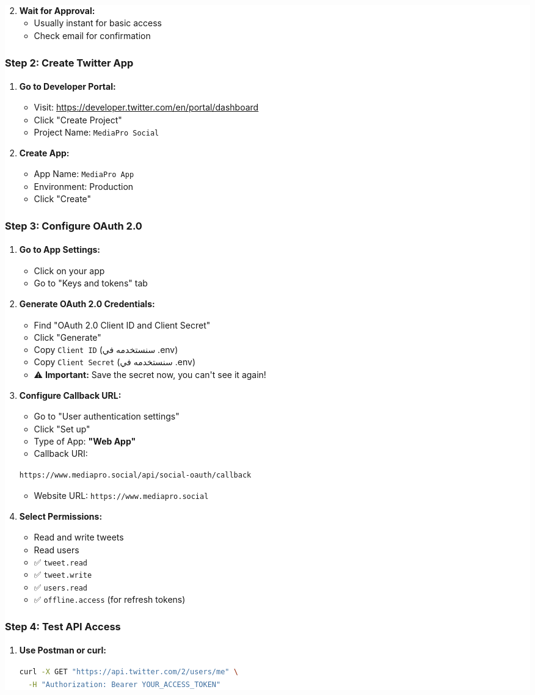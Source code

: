 2. **Wait for Approval:**
   - Usually instant for basic access
   - Check email for confirmation

### Step 2: Create Twitter App

1. **Go to Developer Portal:**
   - Visit: https://developer.twitter.com/en/portal/dashboard
   - Click "Create Project"
   - Project Name: `MediaPro Social`

2. **Create App:**
   - App Name: `MediaPro App`
   - Environment: Production
   - Click "Create"

### Step 3: Configure OAuth 2.0

1. **Go to App Settings:**
   - Click on your app
   - Go to "Keys and tokens" tab

2. **Generate OAuth 2.0 Credentials:**
   - Find "OAuth 2.0 Client ID and Client Secret"
   - Click "Generate"
   - Copy `Client ID` (سنستخدمه في .env)
   - Copy `Client Secret` (سنستخدمه في .env)
   - ⚠️ **Important:** Save the secret now, you can't see it again!

3. **Configure Callback URL:**
   - Go to "User authentication settings"
   - Click "Set up"
   - Type of App: **"Web App"**
   - Callback URI:
   ```
   https://www.mediapro.social/api/social-oauth/callback
   ```
   - Website URL: `https://www.mediapro.social`

4. **Select Permissions:**
   - Read and write tweets
   - Read users
   - ✅ `tweet.read`
   - ✅ `tweet.write`
   - ✅ `users.read`
   - ✅ `offline.access` (for refresh tokens)

### Step 4: Test API Access

1. **Use Postman or curl:**
   ```bash
   curl -X GET "https://api.twitter.com/2/users/me" \
     -H "Authorization: Bearer YOUR_ACCESS_TOKEN"
   ```
